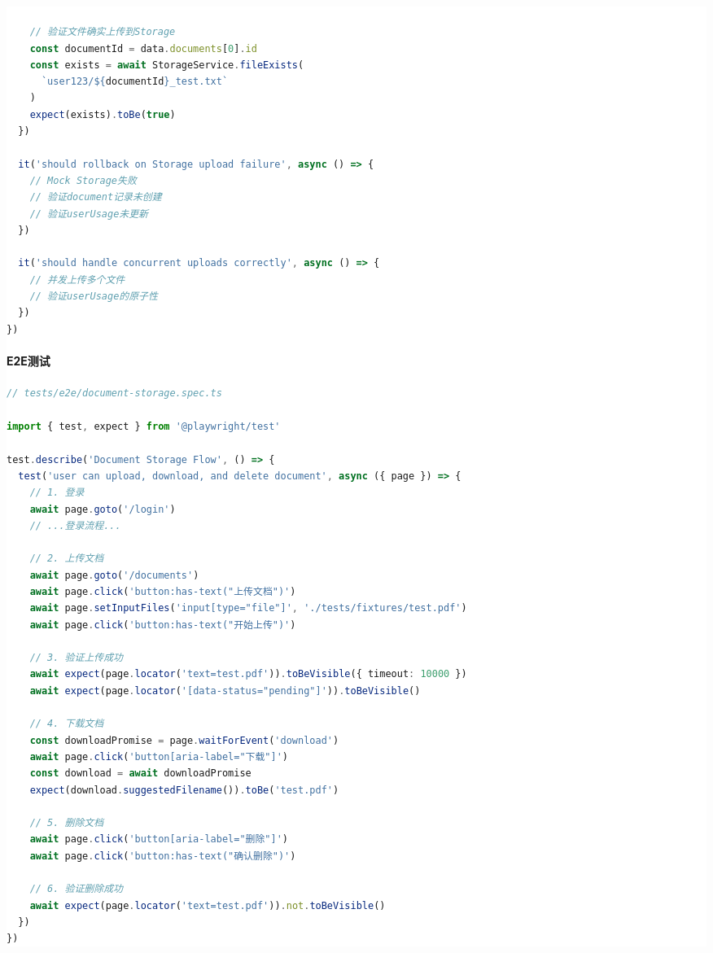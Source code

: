 ```typescript
    
    // 验证文件确实上传到Storage
    const documentId = data.documents[0].id
    const exists = await StorageService.fileExists(
      `user123/${documentId}_test.txt`
    )
    expect(exists).toBe(true)
  })

  it('should rollback on Storage upload failure', async () => {
    // Mock Storage失败
    // 验证document记录未创建
    // 验证userUsage未更新
  })

  it('should handle concurrent uploads correctly', async () => {
    // 并发上传多个文件
    // 验证userUsage的原子性
  })
})
```

#### E2E测试

```typescript
// tests/e2e/document-storage.spec.ts

import { test, expect } from '@playwright/test'

test.describe('Document Storage Flow', () => {
  test('user can upload, download, and delete document', async ({ page }) => {
    // 1. 登录
    await page.goto('/login')
    // ...登录流程...

    // 2. 上传文档
    await page.goto('/documents')
    await page.click('button:has-text("上传文档")')
    await page.setInputFiles('input[type="file"]', './tests/fixtures/test.pdf')
    await page.click('button:has-text("开始上传")')

    // 3. 验证上传成功
    await expect(page.locator('text=test.pdf')).toBeVisible({ timeout: 10000 })
    await expect(page.locator('[data-status="pending"]')).toBeVisible()

    // 4. 下载文档
    const downloadPromise = page.waitForEvent('download')
    await page.click('button[aria-label="下载"]')
    const download = await downloadPromise
    expect(download.suggestedFilename()).toBe('test.pdf')

    // 5. 删除文档
    await page.click('button[aria-label="删除"]')
    await page.click('button:has-text("确认删除")')
    
    // 6. 验证删除成功
    await expect(page.locator('text=test.pdf')).not.toBeVisible()
  })
})
```
